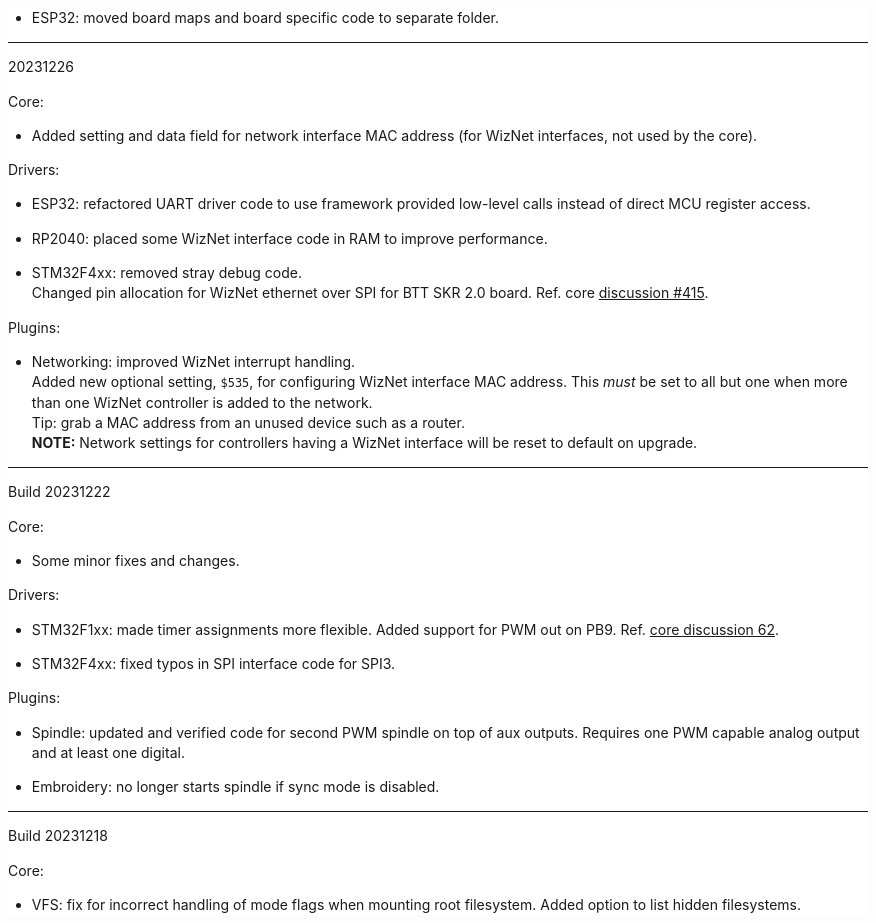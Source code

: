 * ESP32: moved board maps and board specific code to separate folder.

---

<a name="20231226"/>20231226

Core:

* Added setting and data field for network interface MAC address \(for WizNet interfaces, not used by the core\).

Drivers:

* ESP32: refactored UART driver code to use framework provided low-level calls instead of direct MCU register access.

* RP2040: placed some WizNet interface code in RAM to improve performance.

* STM32F4xx: removed stray debug code.  
Changed pin allocation for WizNet ethernet over SPI for BTT SKR 2.0 board.
Ref. core [discussion #415](https://github.com/grblHAL/core/discussions/415#).

Plugins:

* Networking: improved WizNet interrupt handling.   
Added new optional setting, `$535`, for configuring WizNet interface MAC address.
This _must_ be set to all but one when more than one WizNet controller is added to the network.  
Tip: grab a MAC address from an unused device such as a router.  
__NOTE:__ Network settings for controllers having a WizNet interface will be reset to default on upgrade.

---

<a name="20231222"/>Build 20231222

Core:

* Some minor fixes and changes.

Drivers:

* STM32F1xx: made timer assignments more flexible. Added support for PWM out on PB9. Ref. [core discussion 62](https://github.com/grblHAL/core/discussions/62).

* STM32F4xx: fixed typos in SPI interface code for SPI3.

Plugins:

* Spindle: updated and verified code for second PWM spindle on top of aux outputs. Requires one PWM capable analog output and at least one digital.

* Embroidery: no longer starts spindle if sync mode is disabled.

---

<a name="20231218"/>Build 20231218

Core:

* VFS: fix for incorrect handling of mode flags when mounting root filesystem. Added option to list hidden filesystems.
